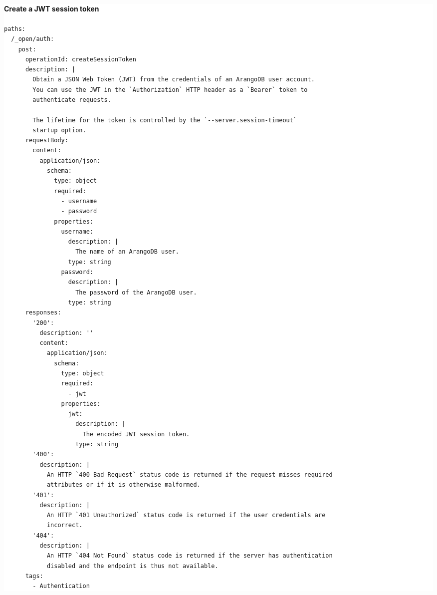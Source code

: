 #### Create a JWT session token

```openapi
paths:
  /_open/auth:
    post:
      operationId: createSessionToken
      description: |
        Obtain a JSON Web Token (JWT) from the credentials of an ArangoDB user account.
        You can use the JWT in the `Authorization` HTTP header as a `Bearer` token to
        authenticate requests.

        The lifetime for the token is controlled by the `--server.session-timeout`
        startup option.
      requestBody:
        content:
          application/json:
            schema:
              type: object
              required:
                - username
                - password
              properties:
                username:
                  description: |
                    The name of an ArangoDB user.
                  type: string
                password:
                  description: |
                    The password of the ArangoDB user.
                  type: string
      responses:
        '200':
          description: ''
          content:
            application/json:
              schema:
                type: object
                required:
                  - jwt
                properties:
                  jwt:
                    description: |
                      The encoded JWT session token.
                    type: string
        '400':
          description: |
            An HTTP `400 Bad Request` status code is returned if the request misses required
            attributes or if it is otherwise malformed.
        '401':
          description: |
            An HTTP `401 Unauthorized` status code is returned if the user credentials are
            incorrect.
        '404':
          description: |
            An HTTP `404 Not Found` status code is returned if the server has authentication
            disabled and the endpoint is thus not available.
      tags:
        - Authentication
```
